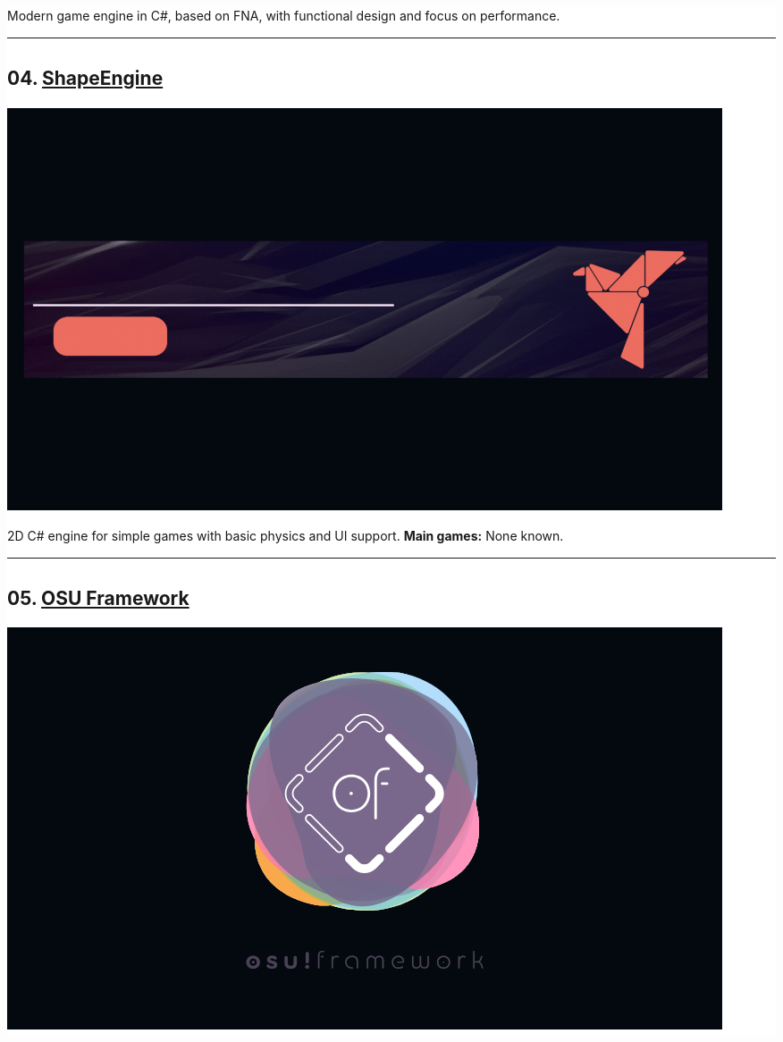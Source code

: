Modern game engine in C#, based on FNA, with functional design and focus on performance.

---

## 04. [ShapeEngine](https://github.com/DaveGreen-Games/ShapeEngine)
![ShapeEngine](/assets/img/csharp/csharp-engines/04.png)

2D C# engine for simple games with basic physics and UI support.
**Main games:** None known.

---

## 05. [OSU Framework](https://github.com/ppy/osu-framework)
![OSU](/assets/img/csharp/csharp-engines/05.png)
